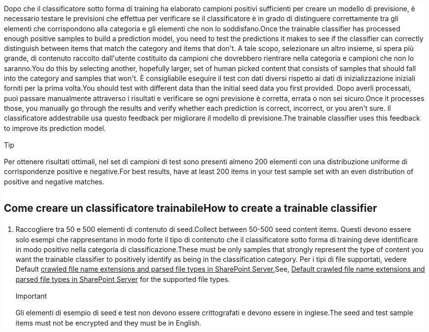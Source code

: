 <span data-ttu-id="b6be7-144">Dopo che il classificatore sotto forma di training ha elaborato campioni positivi sufficienti per creare un modello di previsione, è necessario testare le previsioni che effettua per verificare se il classificatore è in grado di distinguere correttamente tra gli elementi che corrispondono alla categoria e gli elementi che non lo soddisfano.</span><span class="sxs-lookup"><span data-stu-id="b6be7-144">Once the trainable classifier has processed enough positive samples to build a prediction model, you need to test the predictions it makes to see if the classifier can correctly distinguish between items that match the category and items that don't.</span></span> <span data-ttu-id="b6be7-145">A tale scopo, selezionare un altro insieme, si spera più grande, di contenuto raccolto dall'utente costituito da campioni che dovrebbero rientrare nella categoria e campioni che non lo saranno.</span><span class="sxs-lookup"><span data-stu-id="b6be7-145">You do this by selecting another, hopefully larger, set of human picked content that consists of samples that should fall into the category and samples that won't.</span></span> <span data-ttu-id="b6be7-146">È consigliabile eseguire il test con dati diversi rispetto ai dati di inizializzazione iniziali forniti per la prima volta.</span><span class="sxs-lookup"><span data-stu-id="b6be7-146">You should test with different data than the initial seed data you first provided.</span></span> <span data-ttu-id="b6be7-147">Dopo averli processati, puoi passare manualmente attraverso i risultati e verificare se ogni previsione è corretta, errata o non sei sicuro.</span><span class="sxs-lookup"><span data-stu-id="b6be7-147">Once it processes those, you manually go through the results and verify whether each prediction is correct, incorrect, or you aren't sure.</span></span> <span data-ttu-id="b6be7-148">Il classificatore addestrabile usa questo feedback per migliorare il modello di previsione.</span><span class="sxs-lookup"><span data-stu-id="b6be7-148">The trainable classifier uses this feedback to improve its prediction model.</span></span>

> [!TIP]
> <span data-ttu-id="b6be7-149">Per ottenere risultati ottimali, nel set di campioni di test sono presenti almeno 200 elementi con una distribuzione uniforme di corrispondenze positive e negative.</span><span class="sxs-lookup"><span data-stu-id="b6be7-149">For best results, have at least 200 items in your test sample set with an even distribution of positive and negative matches.</span></span>

## <a name="how-to-create-a-trainable-classifier"></a><span data-ttu-id="b6be7-150">Come creare un classificatore trainabile</span><span class="sxs-lookup"><span data-stu-id="b6be7-150">How to create a trainable classifier</span></span>

1. <span data-ttu-id="b6be7-151">Raccogliere tra 50 e 500 elementi di contenuto di seed.</span><span class="sxs-lookup"><span data-stu-id="b6be7-151">Collect between 50-500 seed content items.</span></span> <span data-ttu-id="b6be7-152">Questi devono essere solo esempi che rappresentano in modo forte il tipo di contenuto che il classificatore sotto forma di training deve identificare in modo positivo nella categoria di classificazione.</span><span class="sxs-lookup"><span data-stu-id="b6be7-152">These must be only samples that strongly represent the type of content you want the trainable classifier to positively identify as being in the classification category.</span></span> <span data-ttu-id="b6be7-153">Per i tipi di file supportati, vedere Default [crawled file name extensions and parsed file types in SharePoint Server.](/sharepoint/technical-reference/default-crawled-file-name-extensions-and-parsed-file-types)</span><span class="sxs-lookup"><span data-stu-id="b6be7-153">See, [Default crawled file name extensions and parsed file types in SharePoint Server](/sharepoint/technical-reference/default-crawled-file-name-extensions-and-parsed-file-types) for the supported file types.</span></span>

   > [!IMPORTANT]
   > <span data-ttu-id="b6be7-154">Gli elementi di esempio di seed e test non devono essere crittografati e devono essere in inglese.</span><span class="sxs-lookup"><span data-stu-id="b6be7-154">The seed and test sample items must not be encrypted and they must be in English.</span></span>
